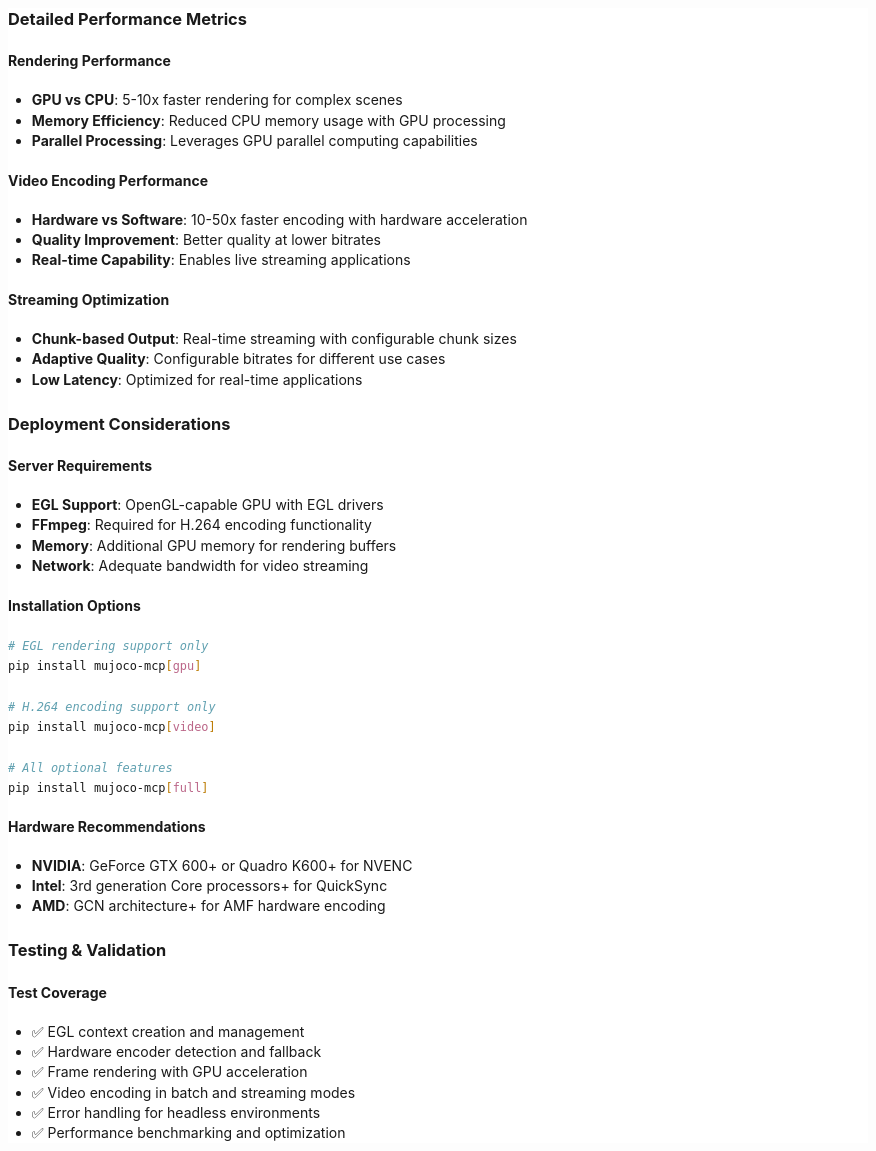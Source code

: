 ### Detailed Performance Metrics

#### Rendering Performance
- **GPU vs CPU**: 5-10x faster rendering for complex scenes
- **Memory Efficiency**: Reduced CPU memory usage with GPU processing
- **Parallel Processing**: Leverages GPU parallel computing capabilities

#### Video Encoding Performance
- **Hardware vs Software**: 10-50x faster encoding with hardware acceleration
- **Quality Improvement**: Better quality at lower bitrates
- **Real-time Capability**: Enables live streaming applications

#### Streaming Optimization
- **Chunk-based Output**: Real-time streaming with configurable chunk sizes
- **Adaptive Quality**: Configurable bitrates for different use cases
- **Low Latency**: Optimized for real-time applications

### Deployment Considerations

#### Server Requirements
- **EGL Support**: OpenGL-capable GPU with EGL drivers
- **FFmpeg**: Required for H.264 encoding functionality
- **Memory**: Additional GPU memory for rendering buffers
- **Network**: Adequate bandwidth for video streaming

#### Installation Options
```bash
# EGL rendering support only
pip install mujoco-mcp[gpu]

# H.264 encoding support only
pip install mujoco-mcp[video]

# All optional features
pip install mujoco-mcp[full]
```

#### Hardware Recommendations
- **NVIDIA**: GeForce GTX 600+ or Quadro K600+ for NVENC
- **Intel**: 3rd generation Core processors+ for QuickSync
- **AMD**: GCN architecture+ for AMF hardware encoding

### Testing & Validation

#### Test Coverage
- ✅ EGL context creation and management
- ✅ Hardware encoder detection and fallback
- ✅ Frame rendering with GPU acceleration
- ✅ Video encoding in batch and streaming modes
- ✅ Error handling for headless environments
- ✅ Performance benchmarking and optimization
